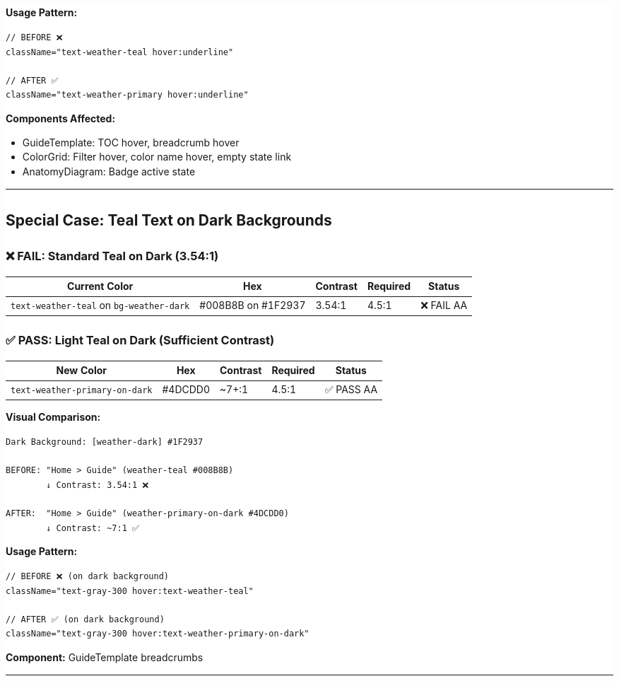 **Usage Pattern:**
```tsx
// BEFORE ❌
className="text-weather-teal hover:underline"

// AFTER ✅
className="text-weather-primary hover:underline"
```

**Components Affected:**
- GuideTemplate: TOC hover, breadcrumb hover
- ColorGrid: Filter hover, color name hover, empty state link
- AnatomyDiagram: Badge active state

---

## Special Case: Teal Text on Dark Backgrounds

### ❌ FAIL: Standard Teal on Dark (3.54:1)

| Current Color | Hex | Contrast | Required | Status |
|---------------|-----|----------|----------|--------|
| `text-weather-teal` on `bg-weather-dark` | #008B8B on #1F2937 | 3.54:1 | 4.5:1 | ❌ FAIL AA |

### ✅ PASS: Light Teal on Dark (Sufficient Contrast)

| New Color | Hex | Contrast | Required | Status |
|-----------|-----|----------|----------|--------|
| `text-weather-primary-on-dark` | #4DCDD0 | ~7+:1 | 4.5:1 | ✅ PASS AA |

**Visual Comparison:**
```
Dark Background: [weather-dark] #1F2937

BEFORE: "Home > Guide" (weather-teal #008B8B)
        ↓ Contrast: 3.54:1 ❌

AFTER:  "Home > Guide" (weather-primary-on-dark #4DCDD0)
        ↓ Contrast: ~7:1 ✅
```

**Usage Pattern:**
```tsx
// BEFORE ❌ (on dark background)
className="text-gray-300 hover:text-weather-teal"

// AFTER ✅ (on dark background)
className="text-gray-300 hover:text-weather-primary-on-dark"
```

**Component:** GuideTemplate breadcrumbs

---
